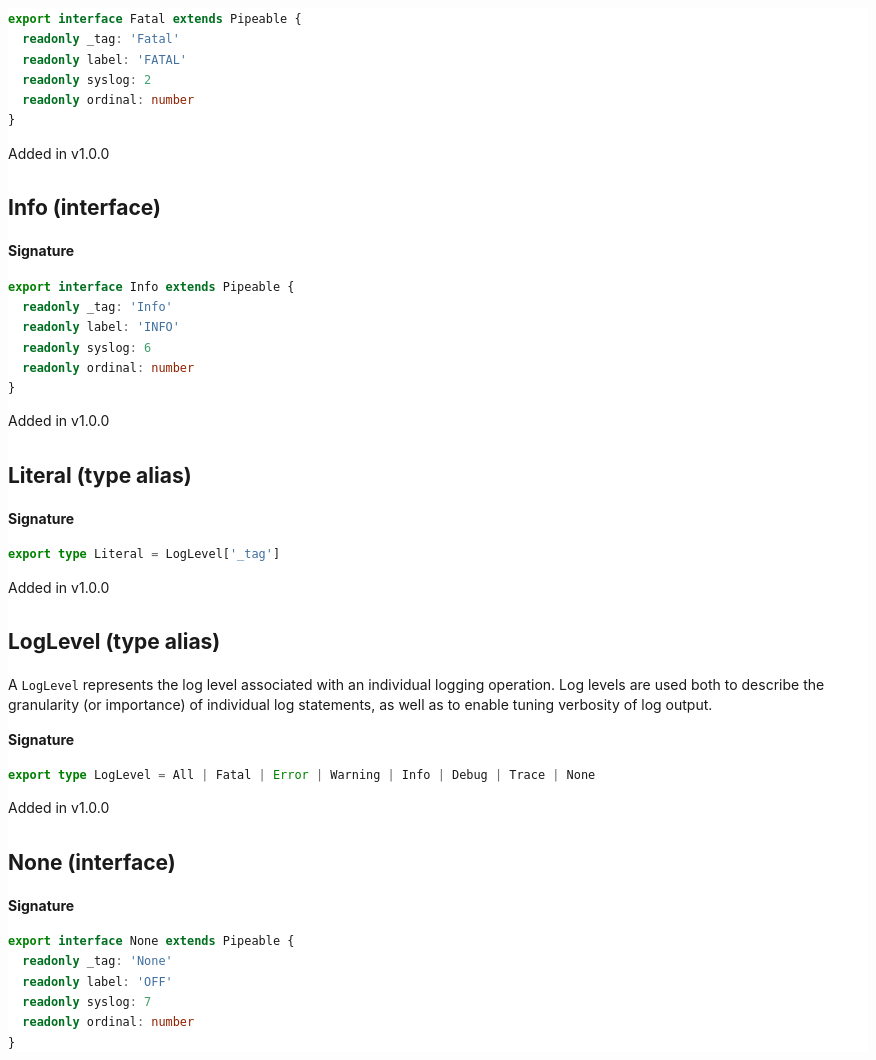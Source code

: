 ```ts
export interface Fatal extends Pipeable {
  readonly _tag: 'Fatal'
  readonly label: 'FATAL'
  readonly syslog: 2
  readonly ordinal: number
}
```

Added in v1.0.0

## Info (interface)

**Signature**

```ts
export interface Info extends Pipeable {
  readonly _tag: 'Info'
  readonly label: 'INFO'
  readonly syslog: 6
  readonly ordinal: number
}
```

Added in v1.0.0

## Literal (type alias)

**Signature**

```ts
export type Literal = LogLevel['_tag']
```

Added in v1.0.0

## LogLevel (type alias)

A `LogLevel` represents the log level associated with an individual logging
operation. Log levels are used both to describe the granularity (or
importance) of individual log statements, as well as to enable tuning
verbosity of log output.

**Signature**

```ts
export type LogLevel = All | Fatal | Error | Warning | Info | Debug | Trace | None
```

Added in v1.0.0

## None (interface)

**Signature**

```ts
export interface None extends Pipeable {
  readonly _tag: 'None'
  readonly label: 'OFF'
  readonly syslog: 7
  readonly ordinal: number
}
```
